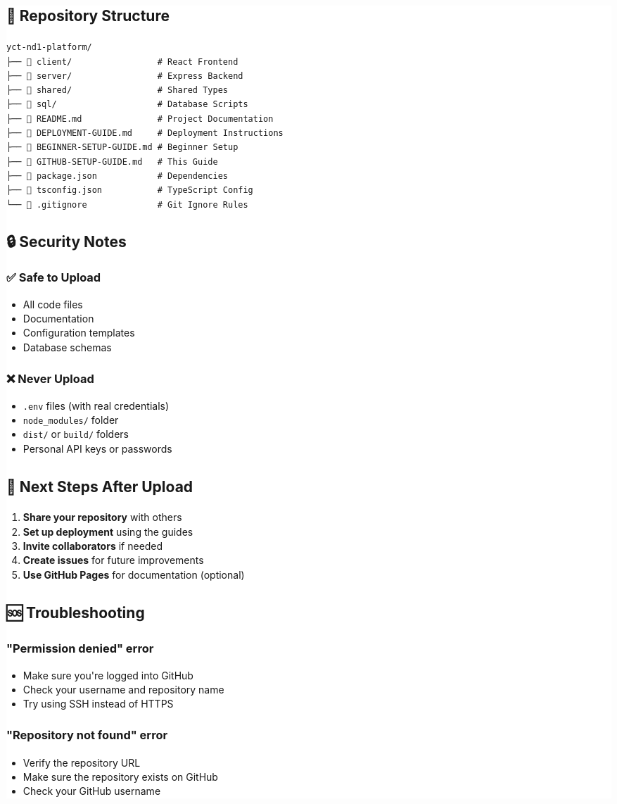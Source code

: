 ## 🎯 Repository Structure

```
yct-nd1-platform/
├── 📁 client/                 # React Frontend
├── 📁 server/                 # Express Backend
├── 📁 shared/                 # Shared Types
├── 📁 sql/                    # Database Scripts
├── 📄 README.md               # Project Documentation
├── 📄 DEPLOYMENT-GUIDE.md     # Deployment Instructions
├── 📄 BEGINNER-SETUP-GUIDE.md # Beginner Setup
├── 📄 GITHUB-SETUP-GUIDE.md   # This Guide
├── 📄 package.json            # Dependencies
├── 📄 tsconfig.json           # TypeScript Config
└── 📄 .gitignore              # Git Ignore Rules
```

## 🔒 Security Notes

### ✅ Safe to Upload
- All code files
- Documentation
- Configuration templates
- Database schemas

### ❌ Never Upload
- `.env` files (with real credentials)
- `node_modules/` folder
- `dist/` or `build/` folders
- Personal API keys or passwords

## 🚀 Next Steps After Upload

1. **Share your repository** with others
2. **Set up deployment** using the guides
3. **Invite collaborators** if needed
4. **Create issues** for future improvements
5. **Use GitHub Pages** for documentation (optional)

## 🆘 Troubleshooting

### "Permission denied" error
- Make sure you're logged into GitHub
- Check your username and repository name
- Try using SSH instead of HTTPS

### "Repository not found" error
- Verify the repository URL
- Make sure the repository exists on GitHub
- Check your GitHub username
